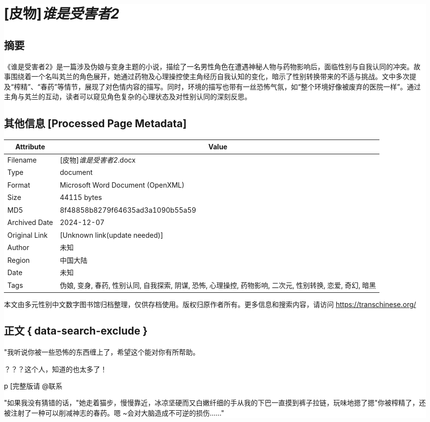 # [皮物]_谁是受害者2_



## 摘要


《谁是受害者2》是一篇涉及伪娘与变身主题的小说，描绘了一名男性角色在遭遇神秘人物与药物影响后，面临性别与自我认同的冲突。故事围绕着一个名叫芄兰的角色展开，她通过药物及心理操控使主角经历自我认知的变化，暗示了性别转换带来的不适与挑战。文中多次提及“榨精”、“春药”等情节，展现了对色情内容的描写。同时，环境的描写也带有一丝恐怖气氛，如“整个环境好像被废弃的医院一样”。通过主角与芄兰的互动，读者可以窥见角色复杂的心理状态及对性别认同的深刻反思。



## 其他信息 [Processed Page Metadata]

| Attribute       | Value                                  |
|-----------------|----------------------------------------|
| Filename        | [皮物]_谁是受害者2_.docx                             |
| Type            | document                                 |
| Format          | Microsoft Word Document (OpenXML)                               |
| Size            | 44115 bytes                           |
| MD5             | 8f48858b8279f64635ad3a1090b55a59                                  |
| Archived Date   | 2024-12-07                             |
| Original Link   | [Unknown link(update needed)]                         |
| Author          | 未知                               |
| Region          | 中国大陆                               |
| Date            | 未知                                 |
| Tags            | 伪娘, 变身, 春药, 性别认同, 自我探索, 阴谋, 恐怖, 心理操控, 药物影响, 二次元, 性别转换, 恋爱, 奇幻, 暗黑                                 |

本文由多元性别中文数字图书馆归档整理，仅供存档使用。版权归原作者所有。更多信息和搜索内容，请访问 <https://transchinese.org/>


## 正文 { data-search-exclude }


"我听说你被一些恐怖的东西缠上了，希望这个能对你有所帮助。





？？？这个人，知道的也太多了！

p [完整版请 @联系



"如果我没有猜错的话，"她走着猫步，慢慢靠近，冰凉坚硬而又白嫩纤细的手从我的下巴一直摸到裤子拉链，玩味地摁了摁"你被榨精了，还被注射了一种可以削减神志的春药。嗯 ~会对大脑造成不可逆的损伤......"
